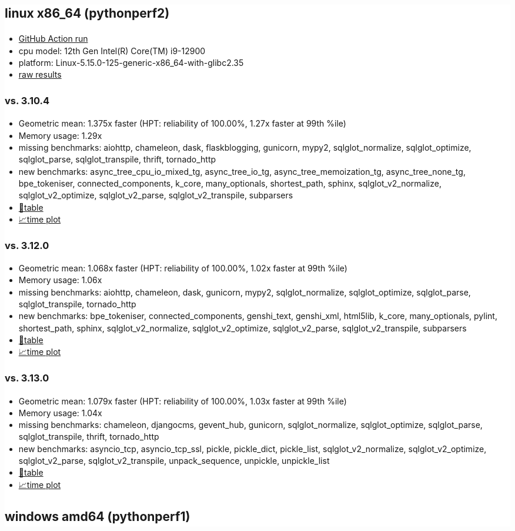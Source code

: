## linux x86_64 (pythonperf2)

- [GitHub Action run](https://github.com/faster-cpython/benchmarking/actions/runs/14424474015)
- cpu model: 12th Gen Intel(R) Core(TM) i9-12900
- platform: Linux-5.15.0-125-generic-x86_64-with-glibc2.35
- [raw results](bm-20250412-pythonperf2-x86_64-python-718d234e4086a65d78c8-3.14.0a7%2B-718d234.json)

### vs. 3.10.4

- Geometric mean: 1.375x faster (HPT: reliability of 100.00%, 1.27x faster at 99th %ile)
- Memory usage: 1.29x
- missing benchmarks: aiohttp, chameleon, dask, flaskblogging, gunicorn, mypy2, sqlglot_normalize, sqlglot_optimize, sqlglot_parse, sqlglot_transpile, thrift, tornado_http
- new benchmarks: async_tree_cpu_io_mixed_tg, async_tree_io_tg, async_tree_memoization_tg, async_tree_none_tg, bpe_tokeniser, connected_components, k_core, many_optionals, shortest_path, sphinx, sqlglot_v2_normalize, sqlglot_v2_optimize, sqlglot_v2_parse, sqlglot_v2_transpile, subparsers
- [📄table](bm-20250412-pythonperf2-x86_64-python-718d234e4086a65d78c8-3.14.0a7%2B-718d234-vs-3.10.4.md)
- [📈time plot](bm-20250412-pythonperf2-x86_64-python-718d234e4086a65d78c8-3.14.0a7%2B-718d234-vs-3.10.4.svg)

### vs. 3.12.0

- Geometric mean: 1.068x faster (HPT: reliability of 100.00%, 1.02x faster at 99th %ile)
- Memory usage: 1.06x
- missing benchmarks: aiohttp, chameleon, dask, gunicorn, mypy2, sqlglot_normalize, sqlglot_optimize, sqlglot_parse, sqlglot_transpile, tornado_http
- new benchmarks: bpe_tokeniser, connected_components, genshi_text, genshi_xml, html5lib, k_core, many_optionals, pylint, shortest_path, sphinx, sqlglot_v2_normalize, sqlglot_v2_optimize, sqlglot_v2_parse, sqlglot_v2_transpile, subparsers
- [📄table](bm-20250412-pythonperf2-x86_64-python-718d234e4086a65d78c8-3.14.0a7%2B-718d234-vs-3.12.0.md)
- [📈time plot](bm-20250412-pythonperf2-x86_64-python-718d234e4086a65d78c8-3.14.0a7%2B-718d234-vs-3.12.0.svg)

### vs. 3.13.0

- Geometric mean: 1.079x faster (HPT: reliability of 100.00%, 1.03x faster at 99th %ile)
- Memory usage: 1.04x
- missing benchmarks: chameleon, djangocms, gevent_hub, gunicorn, sqlglot_normalize, sqlglot_optimize, sqlglot_parse, sqlglot_transpile, thrift, tornado_http
- new benchmarks: asyncio_tcp, asyncio_tcp_ssl, pickle, pickle_dict, pickle_list, sqlglot_v2_normalize, sqlglot_v2_optimize, sqlglot_v2_parse, sqlglot_v2_transpile, unpack_sequence, unpickle, unpickle_list
- [📄table](bm-20250412-pythonperf2-x86_64-python-718d234e4086a65d78c8-3.14.0a7%2B-718d234-vs-3.13.0.md)
- [📈time plot](bm-20250412-pythonperf2-x86_64-python-718d234e4086a65d78c8-3.14.0a7%2B-718d234-vs-3.13.0.svg)

## windows amd64 (pythonperf1)
